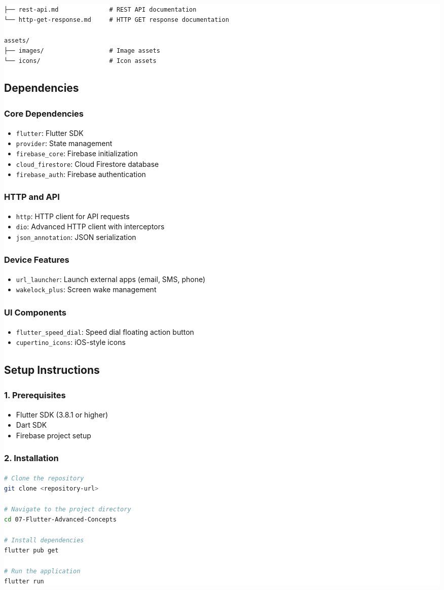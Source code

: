 ```
├── rest-api.md              # REST API documentation
└── http-get-response.md     # HTTP GET response documentation

assets/
├── images/                  # Image assets
└── icons/                   # Icon assets
```

## Dependencies

### Core Dependencies
- `flutter`: Flutter SDK
- `provider`: State management
- `firebase_core`: Firebase initialization
- `cloud_firestore`: Cloud Firestore database
- `firebase_auth`: Firebase authentication

### HTTP and API
- `http`: HTTP client for API requests
- `dio`: Advanced HTTP client with interceptors
- `json_annotation`: JSON serialization

### Device Features
- `url_launcher`: Launch external apps (email, SMS, phone)
- `wakelock_plus`: Screen wake management

### UI Components
- `flutter_speed_dial`: Speed dial floating action button
- `cupertino_icons`: iOS-style icons

## Setup Instructions

### 1. Prerequisites
- Flutter SDK (3.8.1 or higher)
- Dart SDK
- Firebase project setup

### 2. Installation
```bash
# Clone the repository
git clone <repository-url>

# Navigate to the project directory
cd 07-Flutter-Advanced-Concepts

# Install dependencies
flutter pub get

# Run the application
flutter run
```
